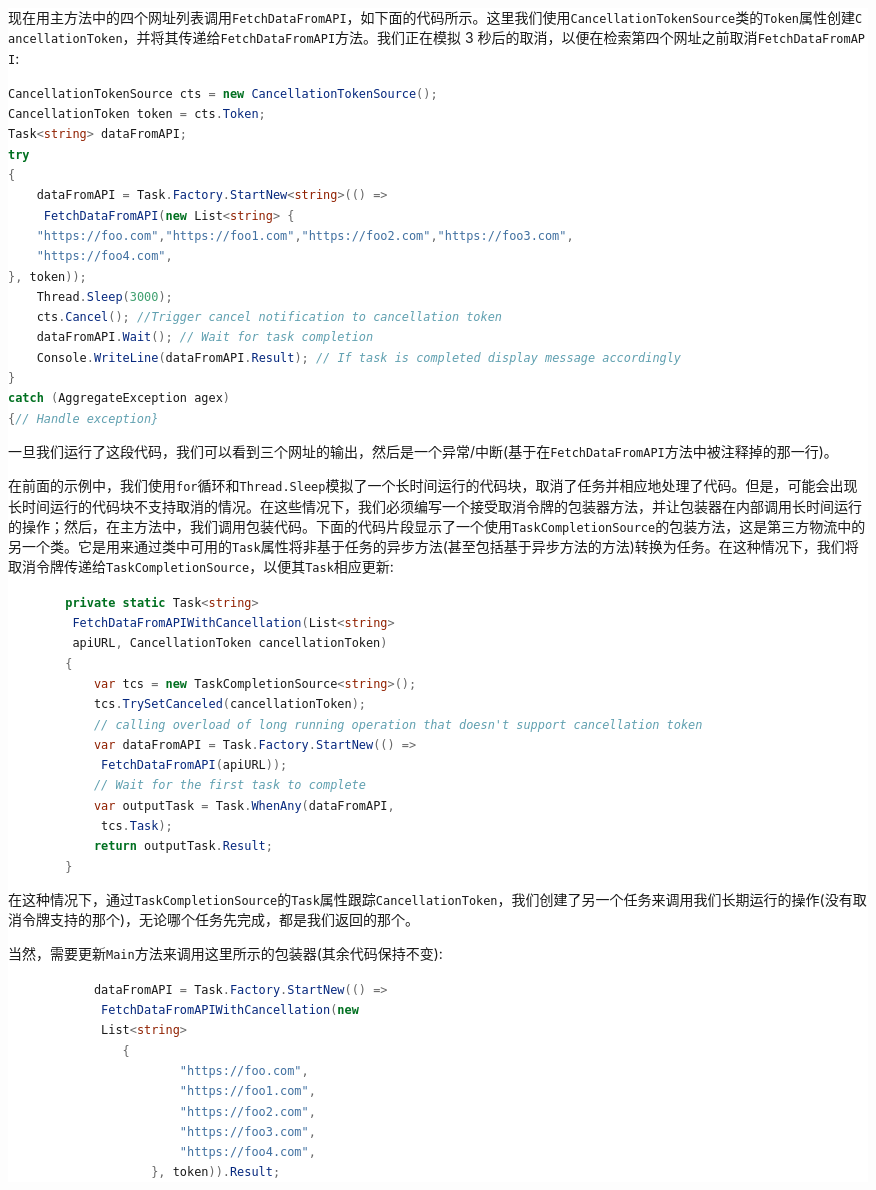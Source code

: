 现在用主方法中的四个网址列表调用`FetchDataFromAPI`，如下面的代码所示。这里我们使用`CancellationTokenSource`类的`Token`属性创建`CancellationToken`，并将其传递给`FetchDataFromAPI`方法。我们正在模拟 3 秒后的取消，以便在检索第四个网址之前取消`FetchDataFromAPI`:

```cs
CancellationTokenSource cts = new CancellationTokenSource();
CancellationToken token = cts.Token;
Task<string> dataFromAPI;
try
{
    dataFromAPI = Task.Factory.StartNew<string>(() => 
     FetchDataFromAPI(new List<string> {
    "https://foo.com","https://foo1.com","https://foo2.com","https://foo3.com",
    "https://foo4.com",
}, token));
    Thread.Sleep(3000);
    cts.Cancel(); //Trigger cancel notification to cancellation token
    dataFromAPI.Wait(); // Wait for task completion
    Console.WriteLine(dataFromAPI.Result); // If task is completed display message accordingly
}
catch (AggregateException agex)
{// Handle exception}
```

一旦我们运行了这段代码，我们可以看到三个网址的输出，然后是一个异常/中断(基于在`FetchDataFromAPI`方法中被注释掉的那一行)。

在前面的示例中，我们使用`for`循环和`Thread.Sleep`模拟了一个长时间运行的代码块，取消了任务并相应地处理了代码。但是，可能会出现长时间运行的代码块不支持取消的情况。在这些情况下，我们必须编写一个接受取消令牌的包装器方法，并让包装器在内部调用长时间运行的操作；然后，在主方法中，我们调用包装代码。下面的代码片段显示了一个使用`TaskCompletionSource`的包装方法，这是第三方物流中的另一个类。它是用来通过类中可用的`Task`属性将非基于任务的异步方法(甚至包括基于异步方法的方法)转换为任务。在这种情况下，我们将取消令牌传递给`TaskCompletionSource`，以便其`Task`相应更新:

```cs
        private static Task<string> 
         FetchDataFromAPIWithCancellation(List<string> 
         apiURL, CancellationToken cancellationToken)
        {
            var tcs = new TaskCompletionSource<string>();
            tcs.TrySetCanceled(cancellationToken);
            // calling overload of long running operation that doesn't support cancellation token
            var dataFromAPI = Task.Factory.StartNew(() =>
             FetchDataFromAPI(apiURL));
            // Wait for the first task to complete
            var outputTask = Task.WhenAny(dataFromAPI, 
             tcs.Task);
            return outputTask.Result;
        }
```

在这种情况下，通过`TaskCompletionSource`的`Task`属性跟踪`CancellationToken`，我们创建了另一个任务来调用我们长期运行的操作(没有取消令牌支持的那个)，无论哪个任务先完成，都是我们返回的那个。

当然，需要更新`Main`方法来调用这里所示的包装器(其余代码保持不变):

```cs
            dataFromAPI = Task.Factory.StartNew(() => 
             FetchDataFromAPIWithCancellation(new 
             List<string>
                {
                        "https://foo.com",
                        "https://foo1.com",
                        "https://foo2.com",
                        "https://foo3.com",
                        "https://foo4.com",
                    }, token)).Result;
```
